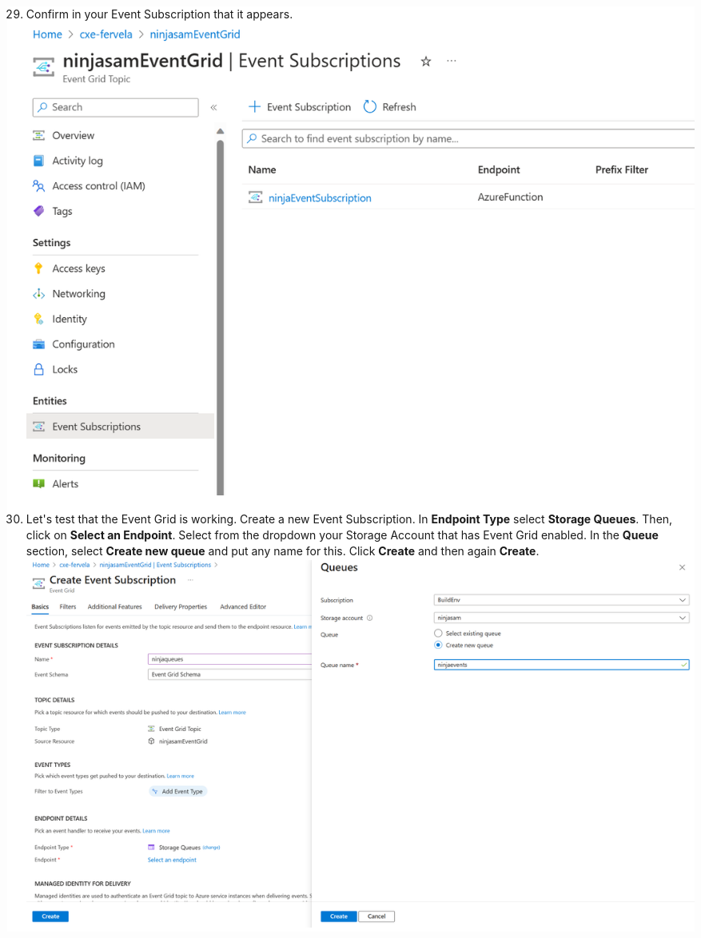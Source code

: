 29. Confirm in your Event Subscription that it appears.
![Function App code](../Images/codefunctionapp29.png?raw=true)

30. Let's test that the Event Grid is working. Create a new Event Subscription. In **Endpoint Type** select **Storage Queues**. Then, click on **Select an Endpoint**. Select from the dropdown your Storage Account that has Event Grid enabled. In the **Queue** section, select **Create new queue** and put any name for this. Click **Create** and then again **Create**.
![Function App code](../Images/codefunctionapp30.png?raw=true)
